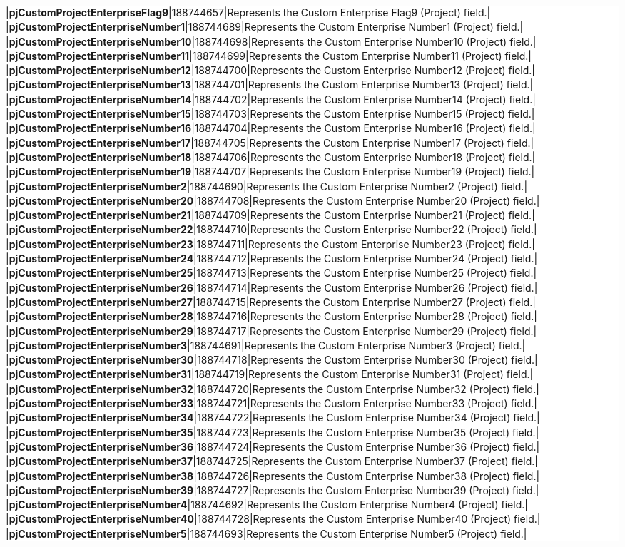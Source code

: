 |**pjCustomProjectEnterpriseFlag9**|188744657|Represents the Custom Enterprise Flag9 (Project) field.|
|**pjCustomProjectEnterpriseNumber1**|188744689|Represents the Custom Enterprise Number1 (Project) field.|
|**pjCustomProjectEnterpriseNumber10**|188744698|Represents the Custom Enterprise Number10 (Project) field.|
|**pjCustomProjectEnterpriseNumber11**|188744699|Represents the Custom Enterprise Number11 (Project) field.|
|**pjCustomProjectEnterpriseNumber12**|188744700|Represents the Custom Enterprise Number12 (Project) field.|
|**pjCustomProjectEnterpriseNumber13**|188744701|Represents the Custom Enterprise Number13 (Project) field.|
|**pjCustomProjectEnterpriseNumber14**|188744702|Represents the Custom Enterprise Number14 (Project) field.|
|**pjCustomProjectEnterpriseNumber15**|188744703|Represents the Custom Enterprise Number15 (Project) field.|
|**pjCustomProjectEnterpriseNumber16**|188744704|Represents the Custom Enterprise Number16 (Project) field.|
|**pjCustomProjectEnterpriseNumber17**|188744705|Represents the Custom Enterprise Number17 (Project) field.|
|**pjCustomProjectEnterpriseNumber18**|188744706|Represents the Custom Enterprise Number18 (Project) field.|
|**pjCustomProjectEnterpriseNumber19**|188744707|Represents the Custom Enterprise Number19 (Project) field.|
|**pjCustomProjectEnterpriseNumber2**|188744690|Represents the Custom Enterprise Number2 (Project) field.|
|**pjCustomProjectEnterpriseNumber20**|188744708|Represents the Custom Enterprise Number20 (Project) field.|
|**pjCustomProjectEnterpriseNumber21**|188744709|Represents the Custom Enterprise Number21 (Project) field.|
|**pjCustomProjectEnterpriseNumber22**|188744710|Represents the Custom Enterprise Number22 (Project) field.|
|**pjCustomProjectEnterpriseNumber23**|188744711|Represents the Custom Enterprise Number23 (Project) field.|
|**pjCustomProjectEnterpriseNumber24**|188744712|Represents the Custom Enterprise Number24 (Project) field.|
|**pjCustomProjectEnterpriseNumber25**|188744713|Represents the Custom Enterprise Number25 (Project) field.|
|**pjCustomProjectEnterpriseNumber26**|188744714|Represents the Custom Enterprise Number26 (Project) field.|
|**pjCustomProjectEnterpriseNumber27**|188744715|Represents the Custom Enterprise Number27 (Project) field.|
|**pjCustomProjectEnterpriseNumber28**|188744716|Represents the Custom Enterprise Number28 (Project) field.|
|**pjCustomProjectEnterpriseNumber29**|188744717|Represents the Custom Enterprise Number29 (Project) field.|
|**pjCustomProjectEnterpriseNumber3**|188744691|Represents the Custom Enterprise Number3 (Project) field.|
|**pjCustomProjectEnterpriseNumber30**|188744718|Represents the Custom Enterprise Number30 (Project) field.|
|**pjCustomProjectEnterpriseNumber31**|188744719|Represents the Custom Enterprise Number31 (Project) field.|
|**pjCustomProjectEnterpriseNumber32**|188744720|Represents the Custom Enterprise Number32 (Project) field.|
|**pjCustomProjectEnterpriseNumber33**|188744721|Represents the Custom Enterprise Number33 (Project) field.|
|**pjCustomProjectEnterpriseNumber34**|188744722|Represents the Custom Enterprise Number34 (Project) field.|
|**pjCustomProjectEnterpriseNumber35**|188744723|Represents the Custom Enterprise Number35 (Project) field.|
|**pjCustomProjectEnterpriseNumber36**|188744724|Represents the Custom Enterprise Number36 (Project) field.|
|**pjCustomProjectEnterpriseNumber37**|188744725|Represents the Custom Enterprise Number37 (Project) field.|
|**pjCustomProjectEnterpriseNumber38**|188744726|Represents the Custom Enterprise Number38 (Project) field.|
|**pjCustomProjectEnterpriseNumber39**|188744727|Represents the Custom Enterprise Number39 (Project) field.|
|**pjCustomProjectEnterpriseNumber4**|188744692|Represents the Custom Enterprise Number4 (Project) field.|
|**pjCustomProjectEnterpriseNumber40**|188744728|Represents the Custom Enterprise Number40 (Project) field.|
|**pjCustomProjectEnterpriseNumber5**|188744693|Represents the Custom Enterprise Number5 (Project) field.|
